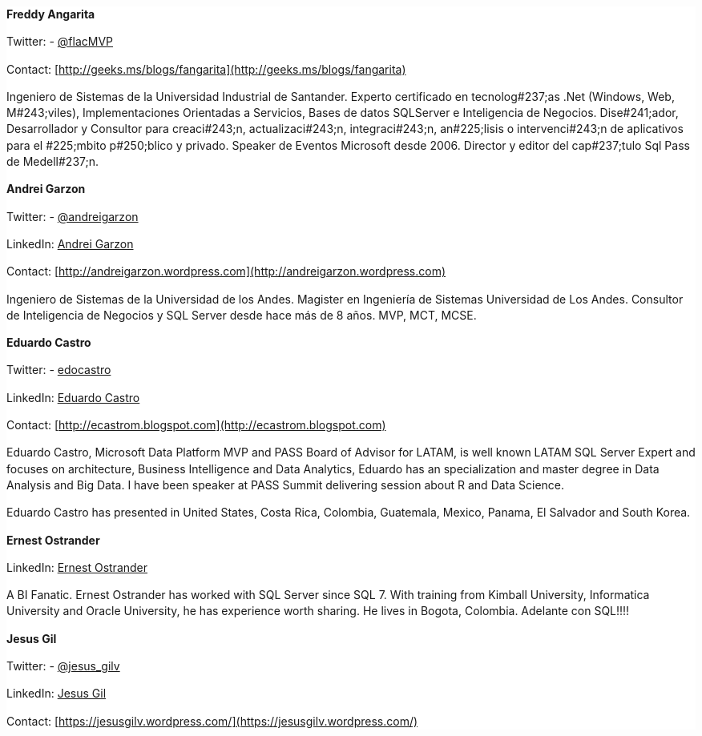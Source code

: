 **Freddy Angarita**
 
Twitter:  - [@flacMVP](https://www.twitter.com/@flacMVP)
 
Contact: [http://geeks.ms/blogs/fangarita](http://geeks.ms/blogs/fangarita)
 
Ingeniero de Sistemas de la Universidad Industrial de Santander. Experto certificado en tecnolog#237;as .Net (Windows, Web, M#243;viles), Implementaciones Orientadas a Servicios, Bases de datos SQLServer e Inteligencia de Negocios. Dise#241;ador, Desarrollador y Consultor para creaci#243;n, actualizaci#243;n, integraci#243;n, an#225;lisis o intervenci#243;n de aplicativos para el #225;mbito p#250;blico y privado. Speaker de Eventos Microsoft desde 2006. Director y editor del cap#237;tulo Sql Pass de Medell#237;n.
 
**Andrei Garzon**
 
Twitter:  - [@andreigarzon](https://www.twitter.com/@andreigarzon)
 
LinkedIn: [Andrei Garzon](https://co.linkedin.com/in/andreigarzon)
 
Contact: [http://andreigarzon.wordpress.com](http://andreigarzon.wordpress.com)
 
Ingeniero de Sistemas de la Universidad de los Andes. Magister en Ingeniería de Sistemas Universidad de Los Andes. Consultor de Inteligencia de Negocios y SQL Server desde hace más de 8 años. MVP, MCT, MCSE.
 
**Eduardo Castro**
 
Twitter:  - [edocastro](https://www.twitter.com/edocastro)
 
LinkedIn: [Eduardo Castro](https://www.linkedin.com/profile/view?id=7313296amp;authType=NAME_SEARCHamp;authToken=pBHMamp;locale=en_USamp;srchid=73132961426368749508amp;srchindex=1amp;srchtotal=50amp;trk=vsrp_people_res_nameamp;trkInfo=VSRPsearchId%3A73132961426368749508%2CVSRPtargetId%3A7313296%2CVSRPcmpt%3Aprimary%2CVSRPnm%3A)
 
Contact: [http://ecastrom.blogspot.com](http://ecastrom.blogspot.com)
 
Eduardo Castro, Microsoft Data Platform MVP and PASS Board of Advisor for LATAM, is well known LATAM SQL Server Expert and focuses on architecture, Business Intelligence and Data Analytics, Eduardo has an specialization and master degree in Data Analysis and Big Data. I have been speaker at PASS Summit delivering session about R and Data Science.

Eduardo Castro has presented in United States, Costa Rica, Colombia, Guatemala, Mexico, Panama, El Salvador and South Korea.
 
**Ernest Ostrander**
 
LinkedIn: [Ernest Ostrander](https://www.linkedin.com/profile/view?id=42794173)
 
A BI Fanatic. Ernest Ostrander has worked with SQL Server since SQL 7. With training from Kimball University, Informatica University and Oracle University, he has experience worth sharing.
He lives in Bogota, Colombia. 
Adelante con SQL!!!!
 
**Jesus Gil**
 
Twitter:  - [@jesus_gilv](https://www.twitter.com/@jesus_gilv)
 
LinkedIn: [Jesus Gil](http://mx.linkedin.com/in/jesusgilv/es)
 
Contact: [https://jesusgilv.wordpress.com/](https://jesusgilv.wordpress.com/)
 